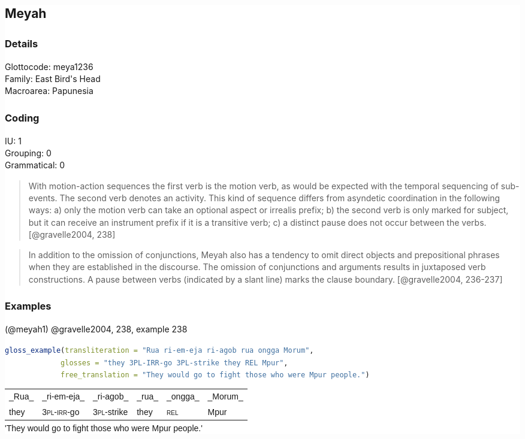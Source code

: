 </table>

## Meyah
### Details
Glottocode: meya1236 <br> 
Family: East Bird's Head <br>
Macroarea: Papunesia

### Coding
IU: 1 <br> Grouping: 0 <br> Grammatical: 0

> With motion-action sequences the first verb is the motion verb, as would be expected with the temporal sequencing of sub-events. The second verb denotes an activity. This kind of sequence differs from asyndetic coordination in the following ways: a) only the motion verb can take an optional aspect or irrealis prefix; b) the second verb is only marked for subject, but it can receive an instrument prefix if it is a transitive verb; c) a distinct pause does not occur between the verbs. [@gravelle2004, 238]

> In addition to the omission of conjunctions, Meyah also has a tendency to omit direct objects and prepositional phrases when they are established in the discourse. The omission of conjunctions and arguments results in juxtaposed verb constructions. A pause between verbs (indicated by a slant line) marks the clause boundary. [@gravelle2004, 236-237]

### Examples

(@meyah1) @gravelle2004, 238, example 238

```r
gloss_example(transliteration = "Rua ri-em-eja ri-agob rua ongga Morum",
             glosses = "they 3PL-IRR-go 3PL-strike they REL Mpur",
             free_translation = "They would go to fight those who were Mpur people.")
```

<table class=" lightable-minimal" style='font-family: "Trebuchet MS", verdana, sans-serif; width: auto !important; border-bottom: 0;'>
<tbody>
  <tr>
   <td style="text-align:left;"> _Rua_ </td>
   <td style="text-align:left;"> _ri-em-eja_ </td>
   <td style="text-align:left;"> _ri-agob_ </td>
   <td style="text-align:left;"> _rua_ </td>
   <td style="text-align:left;"> _ongga_ </td>
   <td style="text-align:left;"> _Morum_ </td>
  </tr>
  <tr>
   <td style="text-align:left;"> they </td>
   <td style="text-align:left;"> <span style="font-variant:small-caps;">3pl</span>-<span style="font-variant:small-caps;">irr</span>-go </td>
   <td style="text-align:left;"> <span style="font-variant:small-caps;">3pl</span>-strike </td>
   <td style="text-align:left;"> they </td>
   <td style="text-align:left;"> <span style="font-variant:small-caps;">rel</span> </td>
   <td style="text-align:left;"> Mpur </td>
  </tr>
</tbody>
<tfoot><tr><td style="padding: 0; " colspan="100%">
<sup></sup> 'They would go to fight those who were Mpur people.'</td></tr></tfoot>
</table>
